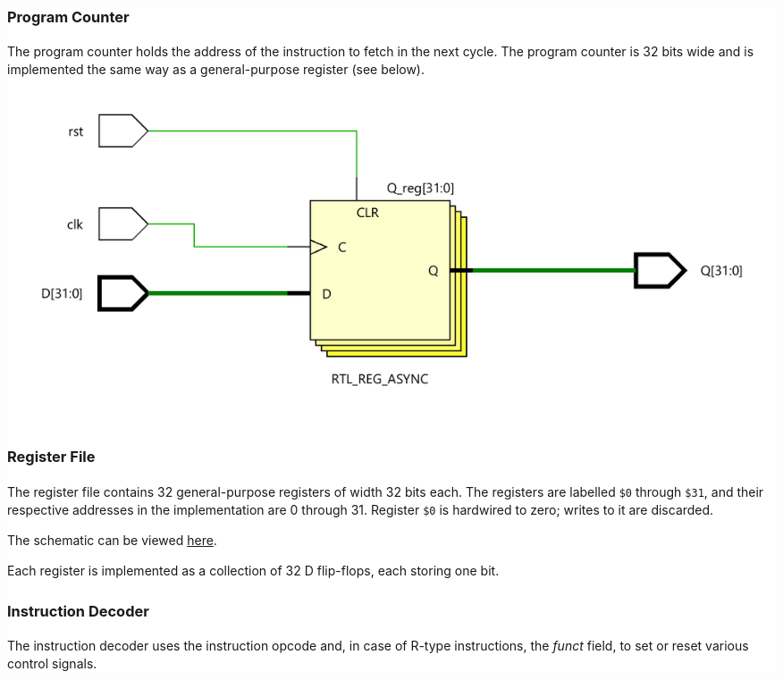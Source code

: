 ### Program Counter

The program counter holds the address of the instruction to fetch in the next
cycle. The program counter is 32 bits wide and is implemented the same way as
a general-purpose register (see below).

![Program counter schematic](assets/program_counter_schematic.png)

### Register File

The register file contains 32 general-purpose registers of width 32 bits each.
The registers are labelled `$0` through `$31`, and their respective addresses
in the implementation are 0 through 31. Register `$0` is hardwired to zero;
writes to it are discarded.

The schematic can be viewed [here](assets/register_file_schematic.pdf).

Each register is implemented as a collection of 32 D flip-flops, each storing
one bit.

### Instruction Decoder

The instruction decoder uses the instruction opcode and, in case of R-type
instructions, the *funct* field, to set or reset various control signals.
